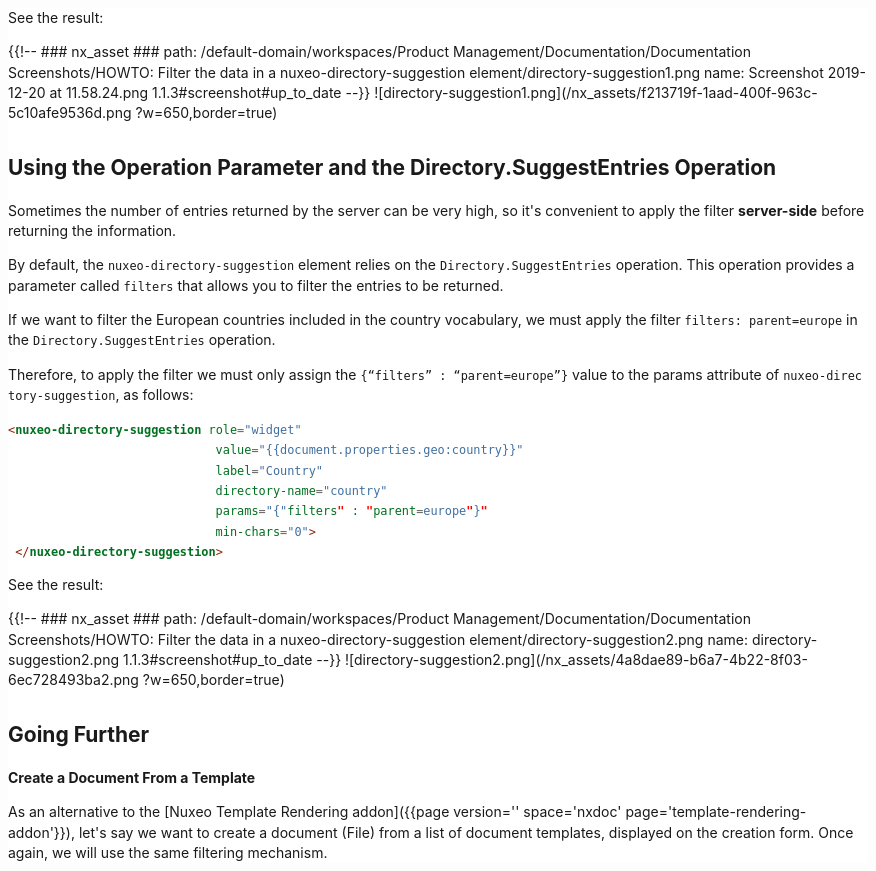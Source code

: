 See the result:

{{!--     ### nx_asset ###
    path: /default-domain/workspaces/Product Management/Documentation/Documentation Screenshots/HOWTO: Filter the data in a nuxeo-directory-suggestion element/directory-suggestion1.png
    name: Screenshot 2019-12-20 at 11.58.24.png
    1.1.3#screenshot#up_to_date
--}}
![directory-suggestion1.png](/nx_assets/f213719f-1aad-400f-963c-5c10afe9536d.png ?w=650,border=true)

## Using the Operation Parameter and the Directory.SuggestEntries Operation

Sometimes the number of entries returned by the server can be very high, so it's convenient to apply the filter **server-side** before returning the information.

By default, the `nuxeo-directory-suggestion` element relies on the `Directory.SuggestEntries` operation. This operation provides a parameter called `filters` that allows you to filter the entries to be returned.

If we want to filter the European countries included in the country vocabulary, we must apply the filter `filters: parent=europe` in the `Directory.SuggestEntries` operation.

Therefore, to apply the filter we must only assign the `{“filters” : “parent=europe”}` value to the params attribute of `nuxeo-directory-suggestion`, as follows:

```html
<nuxeo-directory-suggestion role="widget"
                             value="{{document.properties.geo:country}}"
                             label="Country"
                             directory-name="country"
                             params="{"filters" : "parent=europe"}"
                             min-chars="0">
 </nuxeo-directory-suggestion>
```

See the result:

{{!--     ### nx_asset ###
    path: /default-domain/workspaces/Product Management/Documentation/Documentation Screenshots/HOWTO: Filter the data in a nuxeo-directory-suggestion element/directory-suggestion2.png
    name: directory-suggestion2.png
    1.1.3#screenshot#up_to_date
--}}
![directory-suggestion2.png](/nx_assets/4a8dae89-b6a7-4b22-8f03-6ec728493ba2.png ?w=650,border=true)

## Going Further

**Create a Document From a Template**

As an alternative to the [Nuxeo Template Rendering addon]({{page version='' space='nxdoc' page='template-rendering-addon'}}), let's say we want to create a document (File) from a list of document templates, displayed on the creation form. Once again, we will use the same filtering mechanism.
